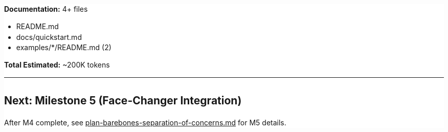 **Documentation:** 4+ files
- README.md
- docs/quickstart.md
- examples/*/README.md (2)

**Total Estimated:** ~200K tokens

---

## Next: Milestone 5 (Face-Changer Integration)

After M4 complete, see [plan-barebones-separation-of-concerns.md](plan-barebones-separation-of-concerns.md) for M5 details.
